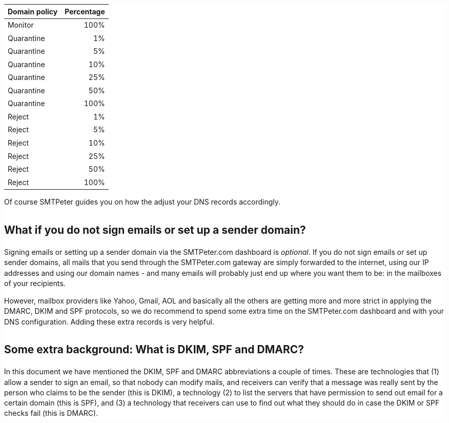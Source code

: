 | Domain policy | Percentage |
| ------------- | ----------:|
| Monitor       | 100%       |
| Quarantine    | 1%         |
| Quarantine    | 5%         |
| Quarantine    | 10%        |
| Quarantine    | 25%        |
| Quarantine    | 50%        |
| Quarantine    | 100%       |
| Reject        | 1%         |
| Reject        | 5%         |
| Reject        | 10%        |
| Reject        | 25%        |
| Reject        | 50%        |
| Reject        | 100%       |

Of course SMTPeter guides you on how the adjust your DNS records accordingly.


## What if you do not sign emails or set up a sender domain?

Signing emails or setting up a sender domain via the SMTPeter.com dashboard is _optional_.
If you do not sign emails or set up sender domains, all mails that you send through the
SMTPeter.com gateway are simply forwarded to the internet, using our IP addresses
and using our domain names - and many emails will probably just end up
where you want them to be: in the mailboxes of your recipients.

However, mailbox providers like Yahoo, Gmail, AOL and basically all the
others are getting more and more strict in applying the DMARC, DKIM and
SPF protocols, so we do recommend to spend some extra time on the
SMTPeter.com dashboard and with your DNS configuration. Adding these
extra records is very helpful.


## Some extra background: What is DKIM, SPF and DMARC?

In this document we have mentioned the DKIM, SPF and DMARC abbreviations
a couple of times. These are technologies that (1) allow a sender to
sign an email, so that nobody can modify mails, and receivers can verify
that a message was really sent by the person who claims to be the sender
(this is DKIM), a technology (2) to list the servers that have permission
to send out email for a certain domain (this is SPF), and (3) a technology
that receivers can use to find out what they should do in case the DKIM
or SPF checks fail (this is DMARC).
